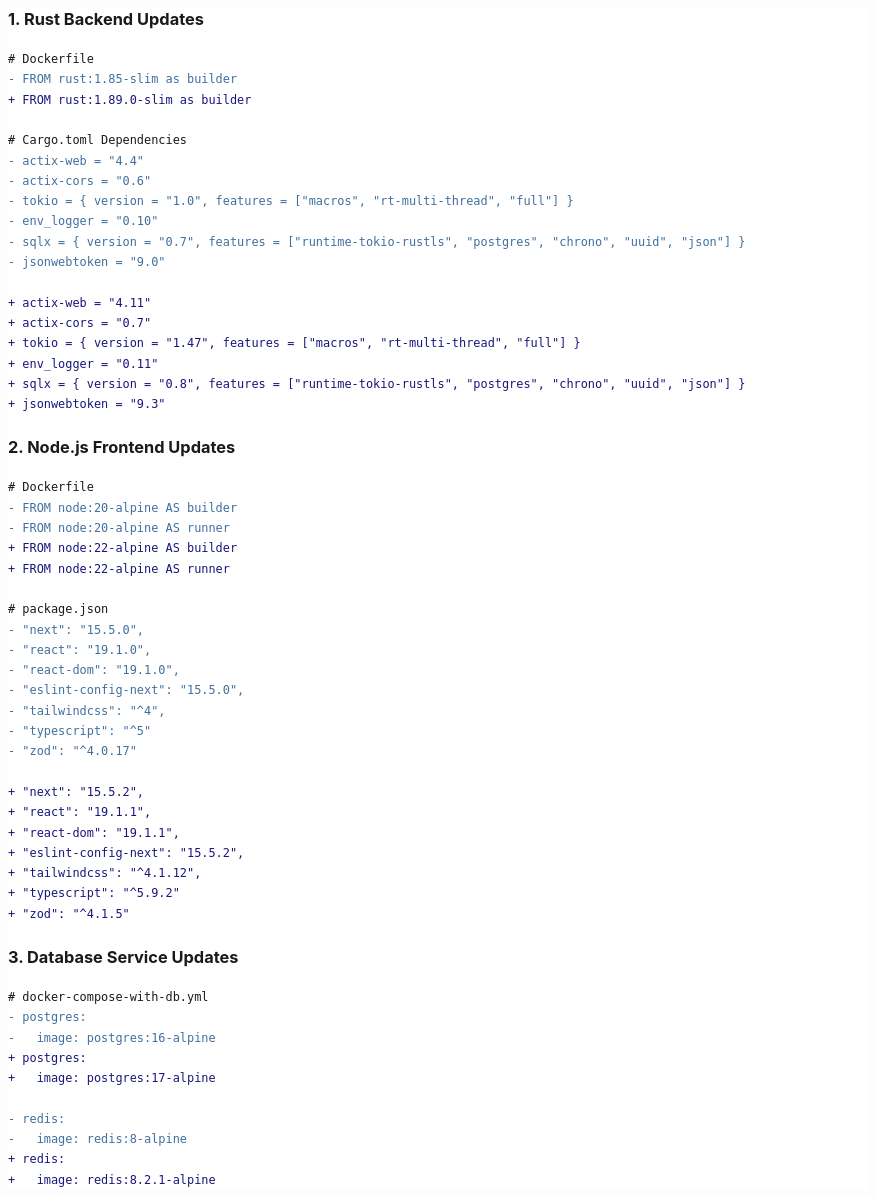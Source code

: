 ### **1. Rust Backend Updates**
```diff
# Dockerfile
- FROM rust:1.85-slim as builder
+ FROM rust:1.89.0-slim as builder

# Cargo.toml Dependencies
- actix-web = "4.4"
- actix-cors = "0.6"
- tokio = { version = "1.0", features = ["macros", "rt-multi-thread", "full"] }
- env_logger = "0.10"
- sqlx = { version = "0.7", features = ["runtime-tokio-rustls", "postgres", "chrono", "uuid", "json"] }
- jsonwebtoken = "9.0"

+ actix-web = "4.11"
+ actix-cors = "0.7"
+ tokio = { version = "1.47", features = ["macros", "rt-multi-thread", "full"] }
+ env_logger = "0.11"
+ sqlx = { version = "0.8", features = ["runtime-tokio-rustls", "postgres", "chrono", "uuid", "json"] }
+ jsonwebtoken = "9.3"
```

### **2. Node.js Frontend Updates**
```diff
# Dockerfile
- FROM node:20-alpine AS builder
- FROM node:20-alpine AS runner
+ FROM node:22-alpine AS builder
+ FROM node:22-alpine AS runner

# package.json
- "next": "15.5.0",
- "react": "19.1.0",
- "react-dom": "19.1.0",
- "eslint-config-next": "15.5.0",
- "tailwindcss": "^4",
- "typescript": "^5"
- "zod": "^4.0.17"

+ "next": "15.5.2",
+ "react": "19.1.1",
+ "react-dom": "19.1.1",
+ "eslint-config-next": "15.5.2",
+ "tailwindcss": "^4.1.12",
+ "typescript": "^5.9.2"
+ "zod": "^4.1.5"
```

### **3. Database Service Updates**
```diff
# docker-compose-with-db.yml
- postgres:
-   image: postgres:16-alpine
+ postgres:
+   image: postgres:17-alpine

- redis:
-   image: redis:8-alpine
+ redis:
+   image: redis:8.2.1-alpine
```
